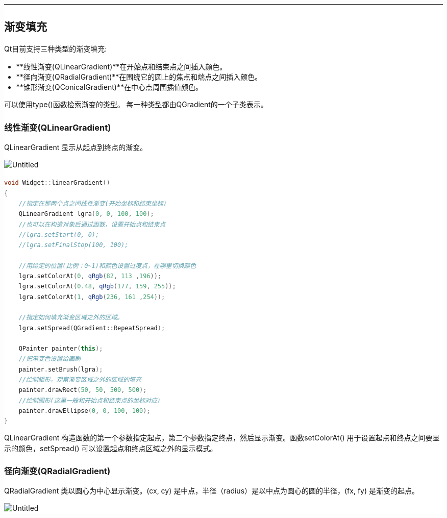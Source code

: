 
---

## **渐变填充**

Qt目前支持三种类型的渐变填充:

- **线性渐变(QLinearGradient)**在开始点和结束点之间插入颜色。
- **径向渐变(QRadialGradient)**在围绕它的圆上的焦点和端点之间插入颜色。
- **锥形渐变(QConicalGradient)**在中心点周围插值颜色。

可以使用type()函数检索渐变的类型。 每一种类型都由QGradient的一个子类表示。

### **线性渐变(QLinearGradient)**

QLinearGradient 显示从起点到终点的渐变。

![Untitled](Qt%E5%AD%A6%E4%B9%A006%EF%BC%9AQPainter%E7%BB%98%E7%94%BB%209d4f6d3a7933487fac0c25dc55ef9cb9/Untitled.png)

```cpp
void Widget::linearGradient()
{
    //指定在那两个点之间线性渐变(开始坐标和结束坐标)
    QLinearGradient lgra(0, 0, 100, 100);
    //也可以在构造对象后通过函数，设置开始点和结束点
    //lgra.setStart(0, 0);
    //lgra.setFinalStop(100, 100);

    //用给定的位置(比例：0~1)和颜色设置过度点，在哪里切换颜色
    lgra.setColorAt(0, qRgb(82, 113 ,196));
    lgra.setColorAt(0.48, qRgb(177, 159, 255));
    lgra.setColorAt(1, qRgb(236, 161 ,254));

    //指定如何填充渐变区域之外的区域。
    lgra.setSpread(QGradient::RepeatSpread);

    QPainter painter(this);
    //把渐变色设置给画刷
    painter.setBrush(lgra);
    //绘制矩形，观察渐变区域之外的区域的填充
    painter.drawRect(50, 50, 500, 500);
    //绘制圆形(这里一般和开始点和结束点的坐标对应)
    painter.drawEllipse(0, 0, 100, 100);
}
```

QLinearGradient 构造函数的第一个参数指定起点，第二个参数指定终点，然后显示渐变。函数setColorAt() 用于设置起点和终点之间要显示的颜色，setSpread() 可以设置起点和终点区域之外的显示模式。

### **径向渐变(QRadialGradient)**

QRadialGradient 类以圆心为中心显示渐变。(cx, cy) 是中点，半径（radius）是以中点为圆心的圆的半径，(fx, fy) 是渐变的起点。

![Untitled](Qt%E5%AD%A6%E4%B9%A006%EF%BC%9AQPainter%E7%BB%98%E7%94%BB%209d4f6d3a7933487fac0c25dc55ef9cb9/Untitled%201.png)
